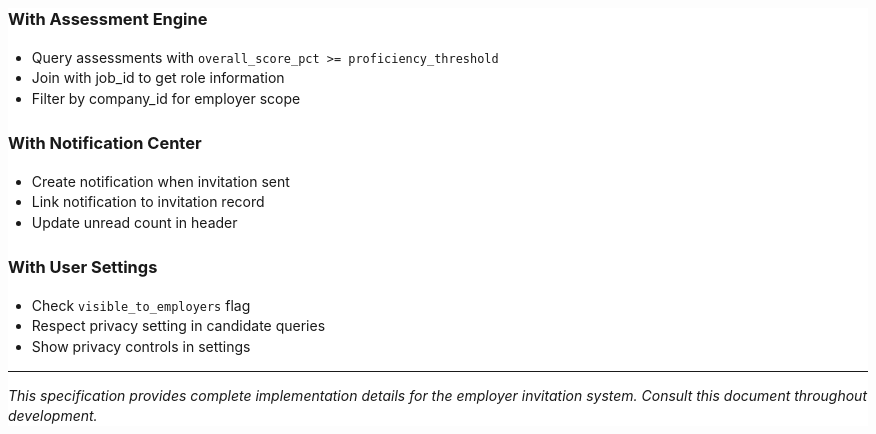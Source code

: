 ### With Assessment Engine
- Query assessments with `overall_score_pct >= proficiency_threshold`
- Join with job_id to get role information
- Filter by company_id for employer scope

### With Notification Center
- Create notification when invitation sent
- Link notification to invitation record
- Update unread count in header

### With User Settings
- Check `visible_to_employers` flag
- Respect privacy setting in candidate queries
- Show privacy controls in settings

---

*This specification provides complete implementation details for the employer invitation system. Consult this document throughout development.*
